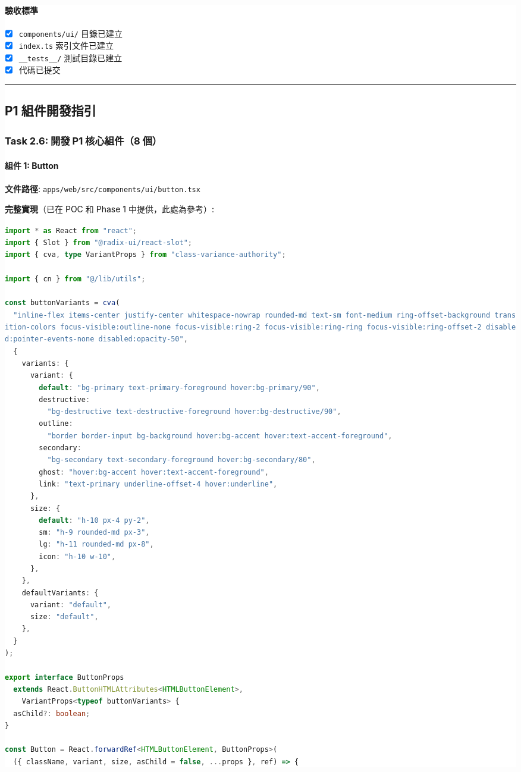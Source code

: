 #### 驗收標準
- [x] `components/ui/` 目錄已建立
- [x] `index.ts` 索引文件已建立
- [x] `__tests__/` 測試目錄已建立
- [x] 代碼已提交

---

## P1 組件開發指引

### Task 2.6: 開發 P1 核心組件（8 個）

#### 組件 1: Button

**文件路徑**: `apps/web/src/components/ui/button.tsx`

**完整實現**（已在 POC 和 Phase 1 中提供，此處為參考）:

```typescript
import * as React from "react";
import { Slot } from "@radix-ui/react-slot";
import { cva, type VariantProps } from "class-variance-authority";

import { cn } from "@/lib/utils";

const buttonVariants = cva(
  "inline-flex items-center justify-center whitespace-nowrap rounded-md text-sm font-medium ring-offset-background transition-colors focus-visible:outline-none focus-visible:ring-2 focus-visible:ring-ring focus-visible:ring-offset-2 disabled:pointer-events-none disabled:opacity-50",
  {
    variants: {
      variant: {
        default: "bg-primary text-primary-foreground hover:bg-primary/90",
        destructive:
          "bg-destructive text-destructive-foreground hover:bg-destructive/90",
        outline:
          "border border-input bg-background hover:bg-accent hover:text-accent-foreground",
        secondary:
          "bg-secondary text-secondary-foreground hover:bg-secondary/80",
        ghost: "hover:bg-accent hover:text-accent-foreground",
        link: "text-primary underline-offset-4 hover:underline",
      },
      size: {
        default: "h-10 px-4 py-2",
        sm: "h-9 rounded-md px-3",
        lg: "h-11 rounded-md px-8",
        icon: "h-10 w-10",
      },
    },
    defaultVariants: {
      variant: "default",
      size: "default",
    },
  }
);

export interface ButtonProps
  extends React.ButtonHTMLAttributes<HTMLButtonElement>,
    VariantProps<typeof buttonVariants> {
  asChild?: boolean;
}

const Button = React.forwardRef<HTMLButtonElement, ButtonProps>(
  ({ className, variant, size, asChild = false, ...props }, ref) => {
```